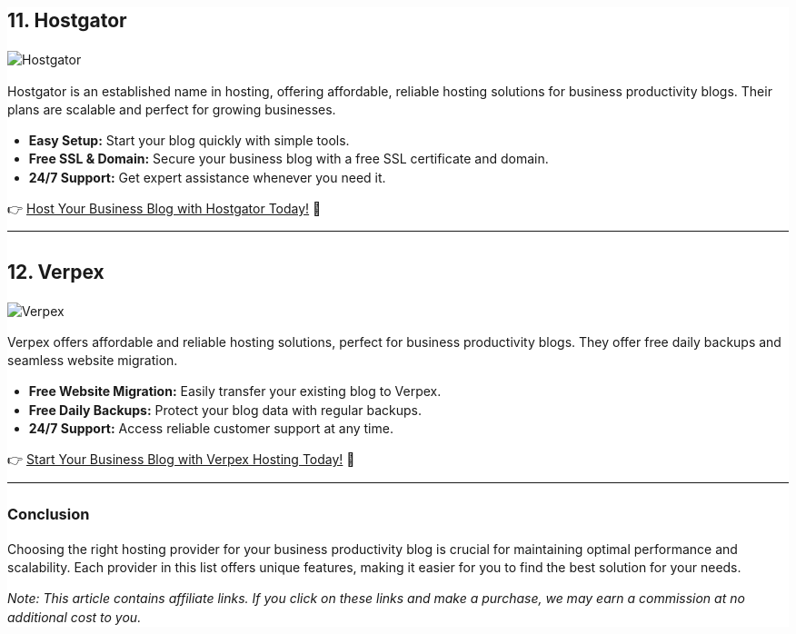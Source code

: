 
## 11. Hostgator

![Hostgator](https://i.imgur.com/BcVkH57.jpeg "Hostgator Hosting")

Hostgator is an established name in hosting, offering affordable, reliable hosting solutions for business productivity blogs. Their plans are scalable and perfect for growing businesses.

- **Easy Setup:** Start your blog quickly with simple tools.
- **Free SSL & Domain:** Secure your business blog with a free SSL certificate and domain.
- **24/7 Support:** Get expert assistance whenever you need it.

👉 [Host Your Business Blog with Hostgator Today!](https://snipitx.com/hostgator-jy) 💼

---

## 12. Verpex

![Verpex](https://i.imgur.com/6x5LhiS.jpeg "Verpex Hosting")

Verpex offers affordable and reliable hosting solutions, perfect for business productivity blogs. They offer free daily backups and seamless website migration.

- **Free Website Migration:** Easily transfer your existing blog to Verpex.
- **Free Daily Backups:** Protect your blog data with regular backups.
- **24/7 Support:** Access reliable customer support at any time.

👉 [Start Your Business Blog with Verpex Hosting Today!](https://snipitx.com/verpex-jy) 🚀

---

### Conclusion

Choosing the right hosting provider for your business productivity blog is crucial for maintaining optimal performance and scalability. Each provider in this list offers unique features, making it easier for you to find the best solution for your needs.

*Note: This article contains affiliate links. If you click on these links and make a purchase, we may earn a commission at no additional cost to you.*
